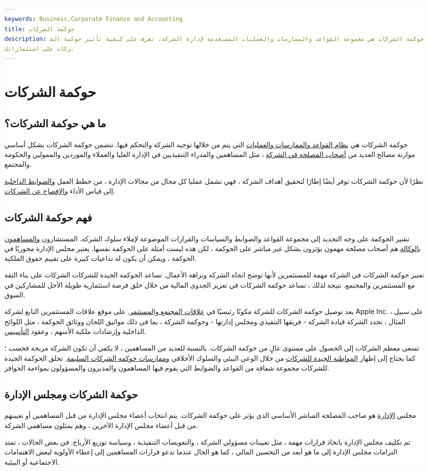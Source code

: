 ```yaml
---
keywords: Business,Corporate Finance and Accounting
title: حوكمة الشركات
description: حوكمة الشركات هي مجموعة القواعد والممارسات والعمليات المستخدمة لإدارة الشركة. تعرف على كيفية تأثير حوكمة الشركات على استثماراتك.
---
```


# حوكمة الشركات
## ما هي حوكمة الشركات؟

حوكمة الشركات هي [نظام القواعد والممارسات والعمليات](/mckinsey-7s-model) التي يتم من خلالها توجيه الشركة والتحكم فيها. تتضمن حوكمة الشركات بشكل أساسي موازنة مصالح العديد من [أصحاب المصلحة في الشركة](/stakeholder) ، مثل المساهمين والمدراء التنفيذيين في الإدارة العليا والعملاء والموردين والممولين والحكومة والمجتمع.

نظرًا لأن حوكمة الشركات توفر أيضًا إطارًا لتحقيق أهداف الشركة ، فهي تشمل عمليا كل مجال من مجالات الإدارة ، من خطط العمل [والضوابط الداخلية](/internalcontrols) إلى قياس الأداء [والإفصاح عن الشركات](/disclosure).

## فهم حوكمة الشركات

تشير الحوكمة على وجه التحديد إلى مجموعة القواعد والضوابط والسياسات والقرارات الموضوعة لإملاء سلوك الشركة. المستشارون [والمساهمون بالوكالة](/shareholder) هم أصحاب مصلحة مهمون يؤثرون بشكل غير مباشر على الحوكمة ، لكن هذه ليست أمثلة على الحوكمة نفسها. يعتبر مجلس الإدارة محوريًا في الحوكمة ، ويمكن أن يكون له تداعيات كبيرة على تقييم حقوق الملكية.

تعتبر حوكمة الشركات في الشركة مهمة للمستثمرين لأنها توضح اتجاه الشركة ونزاهة الأعمال. تساعد الحوكمة الجيدة للشركات الشركات على بناء الثقة مع المستثمرين والمجتمع. نتيجة لذلك ، تساعد حوكمة الشركات في تعزيز الجدوى المالية من خلال خلق فرصة استثمارية طويلة الأجل للمشاركين في السوق.

يعد توصيل حوكمة الشركات للشركة مكونًا رئيسيًا في [علاقات المجتمع والمستثمر](/investorrelations). على موقع علاقات المستثمرين التابع لشركة Apple Inc. ، على سبيل المثال ، تحدد الشركة قيادة الشركة - فريقها التنفيذي ومجلس إدارتها - وحوكمة الشركة ، بما في ذلك مواثيق اللجان ووثائق الحوكمة ، مثل اللوائح الداخلية وإرشادات ملكية الأسهم ، وعقود [التأسيس](/articlesofincorporation).

تسعى معظم الشركات إلى الحصول على مستوى عالٍ من حوكمة الشركات. بالنسبة للعديد من المساهمين ، لا يكفي أن تكون الشركة مربحة فحسب ؛ كما يحتاج إلى إظهار [المواطنة الجيدة للشركات](/corporatecitizenship) من خلال الوعي البيئي والسلوك الأخلاقي [وممارسات حوكمة الشركات السليمة](/best_practices). تخلق الحوكمة الجيدة للشركات مجموعة شفافة من القواعد والضوابط التي يقوم فيها المساهمون والمديرون والمسؤولون بمواءمة الحوافز.

## حوكمة الشركات ومجلس الإدارة

مجلس [الإدارة](/boardofdirectors) هو صاحب المصلحة المباشر الأساسي الذي يؤثر على حوكمة الشركات. يتم انتخاب أعضاء مجلس الإدارة من قبل المساهمين أو تعيينهم من قبل أعضاء مجلس الإدارة الآخرين ، وهم يمثلون مساهمي الشركة.

تم تكليف مجلس الإدارة باتخاذ قرارات مهمة ، مثل تعيينات مسؤولي الشركة ، والتعويضات التنفيذية ، وسياسة توزيع الأرباح. في بعض الحالات ، تمتد التزامات مجلس الإدارة إلى ما هو أبعد من التحسين المالي ، كما هو الحال عندما تدعو قرارات المساهمين إلى إعطاء الأولوية لبعض الاهتمامات الاجتماعية أو البيئية.
